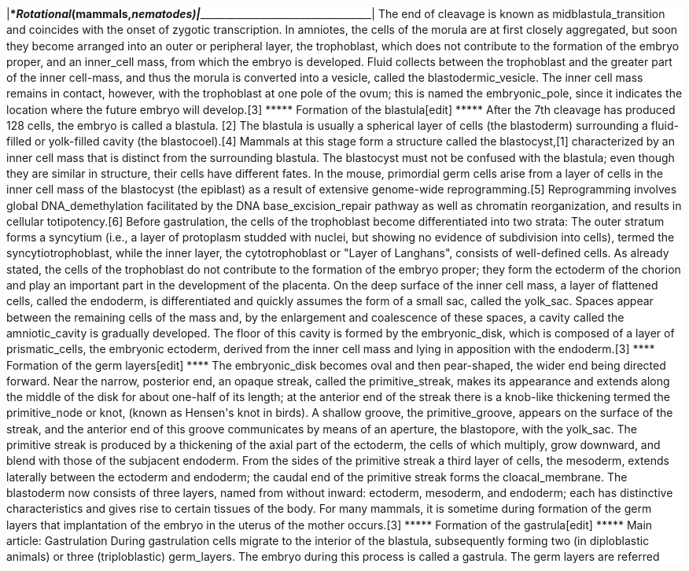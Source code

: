 |____*_Rotational_(mammals,_nematodes)|_______________________________________|
The end of cleavage is known as midblastula_transition and coincides with the
onset of zygotic transcription.
In amniotes, the cells of the morula are at first closely aggregated, but soon
they become arranged into an outer or peripheral layer, the trophoblast, which
does not contribute to the formation of the embryo proper, and an inner_cell
mass, from which the embryo is developed. Fluid collects between the
trophoblast and the greater part of the inner cell-mass, and thus the morula is
converted into a vesicle, called the blastodermic_vesicle. The inner cell mass
remains in contact, however, with the trophoblast at one pole of the ovum; this
is named the embryonic_pole, since it indicates the location where the future
embryo will develop.[3]
***** Formation of the blastula[edit] *****
After the 7th cleavage has produced 128 cells, the embryo is called a blastula.
[2] The blastula is usually a spherical layer of cells (the blastoderm)
surrounding a fluid-filled or yolk-filled cavity (the blastocoel).[4]
Mammals at this stage form a structure called the blastocyst,[1] characterized
by an inner cell mass that is distinct from the surrounding blastula. The
blastocyst must not be confused with the blastula; even though they are similar
in structure, their cells have different fates. In the mouse, primordial germ
cells arise from a layer of cells in the inner cell mass of the blastocyst (the
epiblast) as a result of extensive genome-wide reprogramming.[5] Reprogramming
involves global DNA_demethylation facilitated by the DNA base_excision_repair
pathway as well as chromatin reorganization, and results in cellular
totipotency.[6]
Before gastrulation, the cells of the trophoblast become differentiated into
two strata: The outer stratum forms a syncytium (i.e., a layer of protoplasm
studded with nuclei, but showing no evidence of subdivision into cells), termed
the syncytiotrophoblast, while the inner layer, the cytotrophoblast or "Layer
of Langhans", consists of well-defined cells. As already stated, the cells of
the trophoblast do not contribute to the formation of the embryo proper; they
form the ectoderm of the chorion and play an important part in the development
of the placenta. On the deep surface of the inner cell mass, a layer of
flattened cells, called the endoderm, is differentiated and quickly assumes the
form of a small sac, called the yolk_sac. Spaces appear between the remaining
cells of the mass and, by the enlargement and coalescence of these spaces, a
cavity called the amniotic_cavity is gradually developed. The floor of this
cavity is formed by the embryonic_disk, which is composed of a layer of
prismatic_cells, the embryonic ectoderm, derived from the inner cell mass and
lying in apposition with the endoderm.[3]
**** Formation of the germ layers[edit] ****
The embryonic_disk becomes oval and then pear-shaped, the wider end being
directed forward. Near the narrow, posterior end, an opaque streak, called the
primitive_streak, makes its appearance and extends along the middle of the disk
for about one-half of its length; at the anterior end of the streak there is a
knob-like thickening termed the primitive_node or knot, (known as Hensen's knot
in birds). A shallow groove, the primitive_groove, appears on the surface of
the streak, and the anterior end of this groove communicates by means of an
aperture, the blastopore, with the yolk_sac. The primitive streak is produced
by a thickening of the axial part of the ectoderm, the cells of which multiply,
grow downward, and blend with those of the subjacent endoderm. From the sides
of the primitive streak a third layer of cells, the mesoderm, extends laterally
between the ectoderm and endoderm; the caudal end of the primitive streak forms
the cloacal_membrane. The blastoderm now consists of three layers, named from
without inward: ectoderm, mesoderm, and endoderm; each has distinctive
characteristics and gives rise to certain tissues of the body. For many
mammals, it is sometime during formation of the germ layers that implantation
of the embryo in the uterus of the mother occurs.[3]
***** Formation of the gastrula[edit] *****
Main article: Gastrulation
During gastrulation cells migrate to the interior of the blastula, subsequently
forming two (in diploblastic animals) or three (triploblastic) germ_layers. The
embryo during this process is called a gastrula. The germ layers are referred